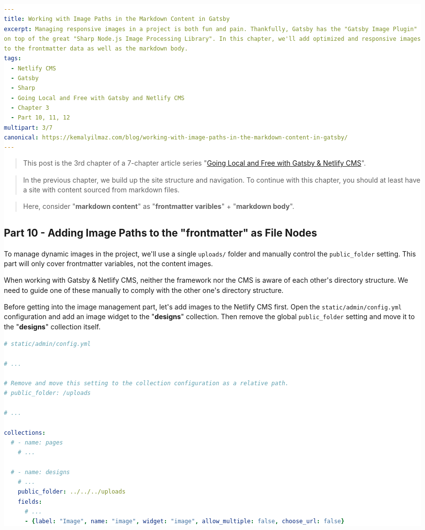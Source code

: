 ```yaml
---
title: Working with Image Paths in the Markdown Content in Gatsby
excerpt: Managing responsive images in a project is both fun and pain. Thankfully, Gatsby has the "Gatsby Image Plugin" on top of the great "Sharp Node.js Image Processing Library". In this chapter, we'll add optimized and responsive images to the frontmatter data as well as the markdown body.
tags:
  - Netlify CMS
  - Gatsby
  - Sharp
  - Going Local and Free with Gatsby and Netlify CMS
  - Chapter 3
  - Part 10, 11, 12
multipart: 3/7
canonical: https://kemalyilmaz.com/blog/working-with-image-paths-in-the-markdown-content-in-gatsby/
---
```


> This post is the 3rd chapter of a 7-chapter article series "[Going Local and Free with Gatsby & Netlify CMS](/2022/going-local-and-free-with-gatsby-and-netlify-cms)".

> In the previous chapter, we build up the site structure and navigation. To continue with this chapter, you should at least have a site with content sourced from markdown files.

> Here, consider "**markdown content**" as "**frontmatter varibles**" + "**markdown body**".

## Part 10 - Adding Image Paths to the "frontmatter" as File Nodes

To manage dynamic images in the project, we'll use a single `uploads/` folder and manually control the `public_folder` setting. This part will only cover frontmatter variables, not the content images.

When working with Gatsby & Netlify CMS, neither the framework nor the CMS is aware of each other's directory structure. We need to guide one of these manually to comply with the other one's directory structure.

Before getting into the image management part, let's add images to the Netlify CMS first. Open the `static/admin/config.yml` configuration and add an image widget to the "**designs**" collection. Then remove the global `public_folder` setting and move it to the "**designs**" collection itself.

```yaml
# static/admin/config.yml

# ...

# Remove and move this setting to the collection configuration as a relative path.
# public_folder: /uploads

# ...

collections:
  # - name: pages
    # ...

  # - name: designs
    # ...
    public_folder: ../../../uploads
    fields:
      # ...
      - {label: "Image", name: "image", widget: "image", allow_multiple: false, choose_url: false}
```
